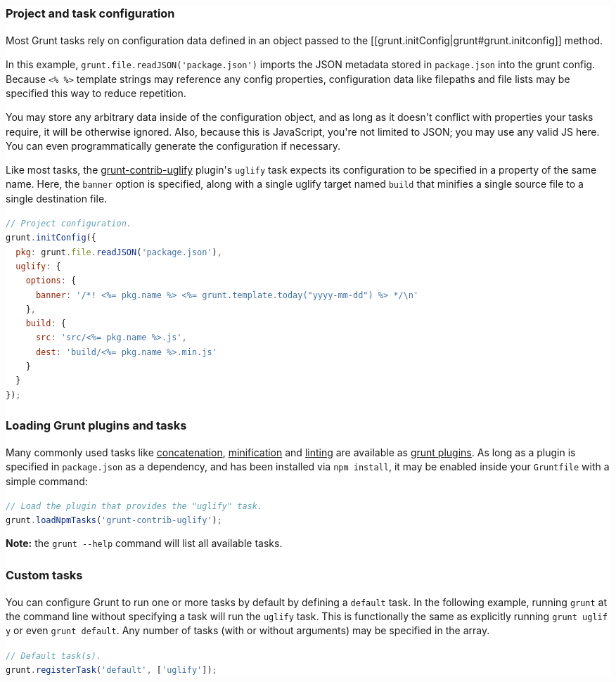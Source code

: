 ### Project and task configuration
Most Grunt tasks rely on configuration data defined in an object passed to the [[grunt.initConfig|grunt#grunt.initconfig]] method.

In this example, `grunt.file.readJSON('package.json')` imports the JSON metadata stored in `package.json` into the grunt config. Because `<% %>` template strings may reference any config properties, configuration data like filepaths and file lists may be specified this way to reduce repetition.

You may store any arbitrary data inside of the configuration object, and as long as it doesn't conflict with properties your tasks require, it will be otherwise ignored. Also, because this is JavaScript, you're not limited to JSON; you may use any valid JS here. You can even programmatically generate the configuration if necessary.

Like most tasks, the [grunt-contrib-uglify] plugin's `uglify` task expects its configuration to be specified in a property of the same name. Here, the `banner` option is specified, along with a single uglify target named `build` that minifies a single source file to a single destination file.

```js
// Project configuration.
grunt.initConfig({
  pkg: grunt.file.readJSON('package.json'),
  uglify: {
    options: {
      banner: '/*! <%= pkg.name %> <%= grunt.template.today("yyyy-mm-dd") %> */\n'
    },
    build: {
      src: 'src/<%= pkg.name %>.js',
      dest: 'build/<%= pkg.name %>.min.js'
    }
  }
});
```

### Loading Grunt plugins and tasks
Many commonly used tasks like [concatenation], [minification][grunt-contrib-uglify] and [linting] are available as [grunt plugins](https://github.com/gruntjs). As long as a plugin is specified in `package.json` as a dependency, and has been installed via `npm install`, it may be enabled inside your `Gruntfile` with a simple command:

```js
// Load the plugin that provides the "uglify" task.
grunt.loadNpmTasks('grunt-contrib-uglify');
```

**Note:** the `grunt --help` command will list all available tasks.

### Custom tasks
You can configure Grunt to run one or more tasks by default by defining a `default` task. In the following example, running `grunt` at the command line without specifying a task will run the `uglify` task. This is functionally the same as explicitly running `grunt uglify` or even `grunt default`. Any number of tasks (with or without arguments) may be specified in the array.

```js
// Default task(s).
grunt.registerTask('default', ['uglify']);
```


[npm]: https://www.npmjs.org/
[devDependencies]: https://docs.npmjs.com/files/package.json#devdependencies
[json]: https://docs.npmjs.com/files/package.json
[npm init]: https://docs.npmjs.com/cli/init
[grunt-init]: Project-Scaffolding
[tilde version range]: https://www.npmjs.org/doc/misc/semver.html#Ranges
[grunt-contrib-uglify]: https://github.com/gruntjs/grunt-contrib-uglify
[concatenation]: https://github.com/gruntjs/grunt-contrib-concat
[linting]: https://github.com/gruntjs/grunt-contrib-jshint
[grunt.loadTasks]: https://github.com/gruntjs/grunt/wiki/grunt.task